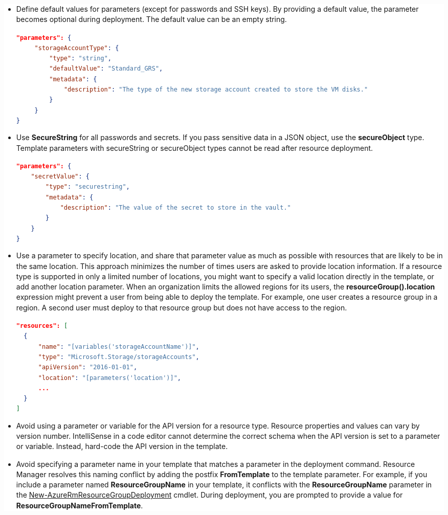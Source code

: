 * Define default values for parameters (except for passwords and SSH keys). By providing a default value, the parameter becomes optional during deployment. The default value can be an empty string. 
   
   ```json
   "parameters": {
        "storageAccountType": {
            "type": "string",
            "defaultValue": "Standard_GRS",
            "metadata": {
                "description": "The type of the new storage account created to store the VM disks."
            }
        }
   }
   ```

* Use **SecureString** for all passwords and secrets. If you pass sensitive data in a JSON object, use the **secureObject** type. Template parameters with secureString or secureObject types cannot be read after resource deployment. 
   
   ```json
   "parameters": {
       "secretValue": {
           "type": "securestring",
           "metadata": {
               "description": "The value of the secret to store in the vault."
           }
       }
   }
   ```

* Use a parameter to specify location, and share that parameter value as much as possible with resources that are likely to be in the same location. This approach minimizes the number of times users are asked to provide location information. If a resource type is supported in only a limited number of locations, you might want to specify a valid location directly in the template, or add another location parameter. When an organization limits the allowed regions for its users, the **resourceGroup().location** expression might prevent a user from being able to deploy the template. For example, one user creates a resource group in a region. A second user must deploy to that resource group but does not have access to the region. 
   
   ```json
   "resources": [
     {
         "name": "[variables('storageAccountName')]",
         "type": "Microsoft.Storage/storageAccounts",
         "apiVersion": "2016-01-01",
         "location": "[parameters('location')]",
         ...
     }
   ]
   ```
    
* Avoid using a parameter or variable for the API version for a resource type. Resource properties and values can vary by version number. IntelliSense in a code editor cannot determine the correct schema when the API version is set to a parameter or variable. Instead, hard-code the API version in the template.
* Avoid specifying a parameter name in your template that matches a parameter in the deployment command. Resource Manager resolves this naming conflict by adding the postfix **FromTemplate** to the template parameter. For example, if you include a parameter named **ResourceGroupName** in your template, it conflicts with the **ResourceGroupName** parameter in the [New-AzureRmResourceGroupDeployment](/powershell/module/azurerm.resources/new-azurermresourcegroupdeployment) cmdlet. During deployment, you are prompted to provide a value for **ResourceGroupNameFromTemplate**.
